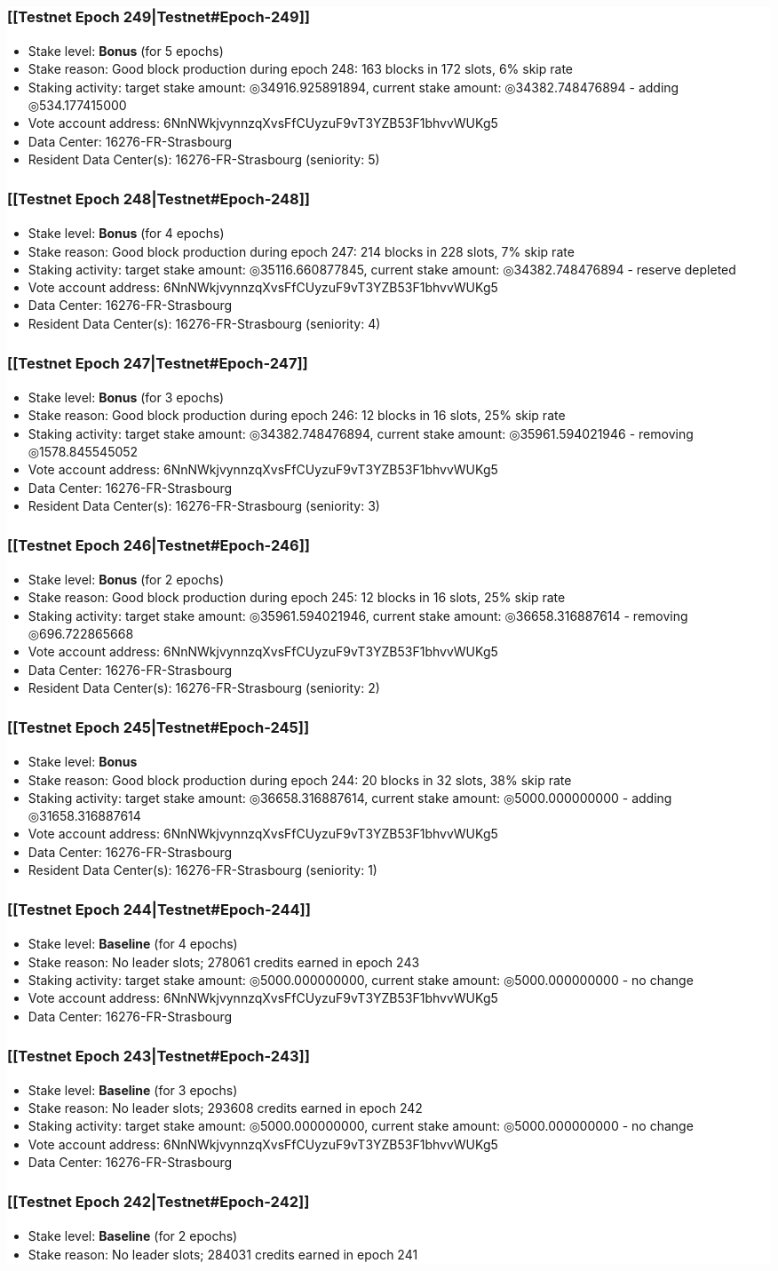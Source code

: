 ### [[Testnet Epoch 249|Testnet#Epoch-249]]
* Stake level: **Bonus** (for 5 epochs)
* Stake reason: Good block production during epoch 248: 163 blocks in 172 slots, 6% skip rate
* Staking activity: target stake amount: ◎34916.925891894, current stake amount: ◎34382.748476894 - adding ◎534.177415000
* Vote account address: 6NnNWkjvynnzqXvsFfCUyzuF9vT3YZB53F1bhvvWUKg5
* Data Center: 16276-FR-Strasbourg
* Resident Data Center(s): 16276-FR-Strasbourg (seniority: 5)
### [[Testnet Epoch 248|Testnet#Epoch-248]]
* Stake level: **Bonus** (for 4 epochs)
* Stake reason: Good block production during epoch 247: 214 blocks in 228 slots, 7% skip rate
* Staking activity: target stake amount: ◎35116.660877845, current stake amount: ◎34382.748476894 - reserve depleted
* Vote account address: 6NnNWkjvynnzqXvsFfCUyzuF9vT3YZB53F1bhvvWUKg5
* Data Center: 16276-FR-Strasbourg
* Resident Data Center(s): 16276-FR-Strasbourg (seniority: 4)
### [[Testnet Epoch 247|Testnet#Epoch-247]]
* Stake level: **Bonus** (for 3 epochs)
* Stake reason: Good block production during epoch 246: 12 blocks in 16 slots, 25% skip rate
* Staking activity: target stake amount: ◎34382.748476894, current stake amount: ◎35961.594021946 - removing ◎1578.845545052
* Vote account address: 6NnNWkjvynnzqXvsFfCUyzuF9vT3YZB53F1bhvvWUKg5
* Data Center: 16276-FR-Strasbourg
* Resident Data Center(s): 16276-FR-Strasbourg (seniority: 3)
### [[Testnet Epoch 246|Testnet#Epoch-246]]
* Stake level: **Bonus** (for 2 epochs)
* Stake reason: Good block production during epoch 245: 12 blocks in 16 slots, 25% skip rate
* Staking activity: target stake amount: ◎35961.594021946, current stake amount: ◎36658.316887614 - removing ◎696.722865668
* Vote account address: 6NnNWkjvynnzqXvsFfCUyzuF9vT3YZB53F1bhvvWUKg5
* Data Center: 16276-FR-Strasbourg
* Resident Data Center(s): 16276-FR-Strasbourg (seniority: 2)
### [[Testnet Epoch 245|Testnet#Epoch-245]]
* Stake level: **Bonus**
* Stake reason: Good block production during epoch 244: 20 blocks in 32 slots, 38% skip rate
* Staking activity: target stake amount: ◎36658.316887614, current stake amount: ◎5000.000000000 - adding ◎31658.316887614
* Vote account address: 6NnNWkjvynnzqXvsFfCUyzuF9vT3YZB53F1bhvvWUKg5
* Data Center: 16276-FR-Strasbourg
* Resident Data Center(s): 16276-FR-Strasbourg (seniority: 1)
### [[Testnet Epoch 244|Testnet#Epoch-244]]
* Stake level: **Baseline** (for 4 epochs)
* Stake reason: No leader slots; 278061 credits earned in epoch 243
* Staking activity: target stake amount: ◎5000.000000000, current stake amount: ◎5000.000000000 - no change
* Vote account address: 6NnNWkjvynnzqXvsFfCUyzuF9vT3YZB53F1bhvvWUKg5
* Data Center: 16276-FR-Strasbourg
### [[Testnet Epoch 243|Testnet#Epoch-243]]
* Stake level: **Baseline** (for 3 epochs)
* Stake reason: No leader slots; 293608 credits earned in epoch 242
* Staking activity: target stake amount: ◎5000.000000000, current stake amount: ◎5000.000000000 - no change
* Vote account address: 6NnNWkjvynnzqXvsFfCUyzuF9vT3YZB53F1bhvvWUKg5
* Data Center: 16276-FR-Strasbourg
### [[Testnet Epoch 242|Testnet#Epoch-242]]
* Stake level: **Baseline** (for 2 epochs)
* Stake reason: No leader slots; 284031 credits earned in epoch 241